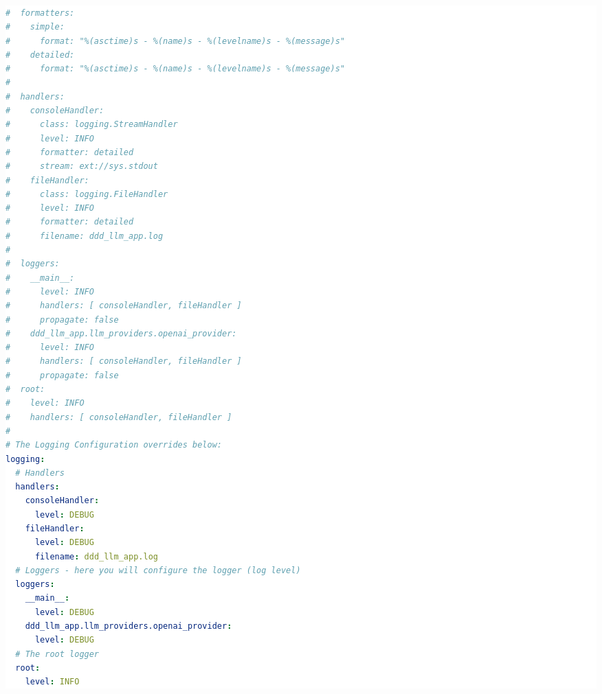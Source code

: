 ````yaml
#  formatters:
#    simple:
#      format: "%(asctime)s - %(name)s - %(levelname)s - %(message)s"
#    detailed:
#      format: "%(asctime)s - %(name)s - %(levelname)s - %(message)s"
#
#  handlers:
#    consoleHandler:
#      class: logging.StreamHandler
#      level: INFO
#      formatter: detailed
#      stream: ext://sys.stdout
#    fileHandler:
#      class: logging.FileHandler
#      level: INFO
#      formatter: detailed
#      filename: ddd_llm_app.log
#
#  loggers:
#    __main__:
#      level: INFO
#      handlers: [ consoleHandler, fileHandler ]
#      propagate: false
#    ddd_llm_app.llm_providers.openai_provider:
#      level: INFO
#      handlers: [ consoleHandler, fileHandler ]
#      propagate: false
#  root:
#    level: INFO
#    handlers: [ consoleHandler, fileHandler ]
#
# The Logging Configuration overrides below:
logging:
  # Handlers
  handlers:
    consoleHandler:      
      level: DEBUG      
    fileHandler:      
      level: DEBUG
      filename: ddd_llm_app.log
  # Loggers - here you will configure the logger (log level)
  loggers:
    __main__:
      level: DEBUG
    ddd_llm_app.llm_providers.openai_provider:
      level: DEBUG
  # The root logger
  root:
    level: INFO

````
